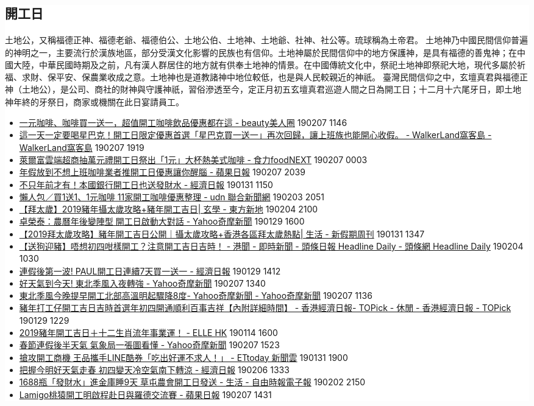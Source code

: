## 開工日

土地公，又稱福德正神、福德老爺、福德伯公、土地公伯、土地神、土地爺、社神、社公等。琉球稱為土帝君。
土地神乃中國民間信仰普遍的神明之一，主要流行於漢族地區，部分受漢文化影響的民族也有信仰。土地神屬於民間信仰中的地方保護神，是具有福德的善鬼神；在中國大陸，中華民國時期及之前，凡有漢人群居住的地方就有供奉土地神的情景。在中國傳統文化中，祭祀土地神即祭祀大地，現代多屬於祈福、求財、保平安、保農業收成之意。土地神也是道教諸神中地位較低，也是與人民較親近的神祇。
臺灣民間信仰之中，玄壇真君與福德正神（土地公），是公司、商社的財神與守護神祇，習俗滲透至今，定正月初五玄壇真君巡遊人間之日為開工日；十二月十六尾牙日，即土地神年終的牙祭日，商家或機關在此日宴請員工。
- [一元咖啡、咖啡買一送一，超值開工咖啡飲品優惠都在這 - beauty美人圈](https://www.beauty321.com/post/22543 "一元咖啡、咖啡買一送一，超值開工咖啡飲品優惠都在這 - beauty美人圈") 190207 1146
- [這一天一定要喝星巴克！開工日限定優惠首選「星巴克買一送一」再次回歸，讓上班族也能開心收假。 - WalkerLand窩客島 - WalkerLand窩客島](https://www.walkerland.com.tw/subject/view/212726 "這一天一定要喝星巴克！開工日限定優惠首選「星巴克買一送一」再次回歸，讓上班族也能開心收假。 - WalkerLand窩客島 - WalkerLand窩客島") 190207 1919
- [萊爾富雲端超商抽萬元禮開工日祭出「1元」大杯熱美式咖啡 - 食力foodNEXT](https://www.foodnext.net/life/recipes/dessert/paper/5616281763 "萊爾富雲端超商抽萬元禮開工日祭出「1元」大杯熱美式咖啡 - 食力foodNEXT") 190207 0003
- [年假放到不想上班咖啡業者推開工日優惠讓你醒腦 - 蘋果日報](https://tw.appledaily.com/new/realtime/20190207/1513822/ "年假放到不想上班咖啡業者推開工日優惠讓你醒腦 - 蘋果日報") 190207 2039
- [不只年前才有！本國銀行開工日也送發財水 - 經濟日報](https://money.udn.com/money/story/5617/3624753 "不只年前才有！本國銀行開工日也送發財水 - 經濟日報") 190131 1150
- [懶人包／買1送1、1元咖啡 11家開工咖啡優惠整理 - udn 聯合新聞網](https://udn.com/news/story/7270/3630618 "懶人包／買1送1、1元咖啡 11家開工咖啡優惠整理 - udn 聯合新聞網") 190203 2051
- [【拜太歲】2019豬年攝太歲攻略+豬年開工吉日| 玄學 - 東方新地](https://www.orientalsunday.hk/338716/%E7%8E%84%E5%AD%B8/%E6%8B%9C%E5%A4%AA%E6%AD%B2-2019%E8%B1%AC%E5%B9%B4%E6%94%9D%E5%A4%AA%E6%AD%B2%E6%94%BB%E7%95%A5-%E9%96%8B%E5%B7%A5%E5%90%89%E6%97%A5/ "【拜太歲】2019豬年攝太歲攻略+豬年開工吉日| 玄學 - 東方新地") 190204 2100
- [卓榮泰：農曆年後變陣型 開工日啟動大對話 - Yahoo奇摩新聞](https://tw.news.yahoo.com/%E5%8D%93%E6%A6%AE%E6%B3%B0-%E8%BE%B2%E6%9B%86%E5%B9%B4%E5%BE%8C%E8%AE%8A%E9%99%A3%E5%9E%8B-%E9%96%8B%E5%B7%A5%E6%97%A5%E5%95%9F%E5%8B%95%E5%A4%A7%E5%B0%8D%E8%A9%B1-043413078.html "卓榮泰：農曆年後變陣型 開工日啟動大對話 - Yahoo奇摩新聞") 190129 1600
- [【2019拜太歲攻略】豬年開工吉日公開｜攝太歲攻略+香港各區拜太歲熱點| 生活 - 新假期周刊](https://www.weekendhk.com/895895/lifestyle/%E9%96%8B%E5%B7%A5%E5%90%89%E6%97%A5-%E6%8B%9C%E5%A4%AA%E6%AD%B2-2019-%E8%B1%AC%E5%B9%B4-%E7%94%9F%E8%82%96/ "【2019拜太歲攻略】豬年開工吉日公開｜攝太歲攻略+香港各區拜太歲熱點| 生活 - 新假期周刊") 190131 1347
- [【送狗迎豬】唔想初四咁樣開工？注意開工吉日吉時！ - 港聞 - 即時新聞 - 頭條日報 Headline Daily - 頭條網 Headline Daily](http://hd.stheadline.com/news/realtime/hk/1425699/ "【送狗迎豬】唔想初四咁樣開工？注意開工吉日吉時！ - 港聞 - 即時新聞 - 頭條日報 Headline Daily - 頭條網 Headline Daily") 190204 1030
- [連假後第一波! PAUL開工日連續7天買一送一 - 經濟日報](https://money.udn.com/money/story/12524/3620784 "連假後第一波! PAUL開工日連續7天買一送一 - 經濟日報") 190129 1412
- [好天氣到今天! 東北季風入夜轉強 - Yahoo奇摩新聞](https://tw.news.yahoo.com/%E5%A5%BD%E5%A4%A9%E6%B0%A3%E5%88%B0%E4%BB%8A%E5%A4%A9-%E6%9D%B1%E5%8C%97%E5%AD%A3%E9%A2%A8%E5%85%A5%E5%A4%9C%E8%BD%89%E5%BC%B7-054000369.html "好天氣到今天! 東北季風入夜轉強 - Yahoo奇摩新聞") 190207 1340
- [東北季風今晚提早開工北部高溫明起驟降8度- Yahoo奇摩新聞 - Yahoo奇摩新聞](https://tw.news.yahoo.com/%E6%9D%B1%E5%8C%97%E5%AD%A3%E9%A2%A8%E4%BB%8A%E6%99%9A%E6%8F%90%E6%97%A9%E9%96%8B%E5%B7%A5-%E5%8C%97%E9%83%A8%E9%AB%98%E6%BA%AB%E6%98%8E%E8%B5%B7%E9%A9%9F%E9%99%8D8%E5%BA%A6-033638181.html "東北季風今晚提早開工北部高溫明起驟降8度- Yahoo奇摩新聞 - Yahoo奇摩新聞") 190207 1136
- [豬年打工仔開工吉日吉時首選年初四開通順利百事吉祥【內附詳細時間】 - 香港經濟日報- TOPick - 休閒 - 香港經濟日報 - TOPick](https://topick.hket.com/article/2261749/%E8%B1%AC%E5%B9%B4%E6%89%93%E5%B7%A5%E4%BB%94%E9%96%8B%E5%B7%A5%E5%90%89%E6%97%A5%E5%90%89%E6%99%82%E3%80%80%E9%A6%96%E9%81%B8%E5%B9%B4%E5%88%9D%E5%9B%9B%E9%96%8B%E9%80%9A%E9%A0%86%E5%88%A9%E7%99%BE%E4%BA%8B%E5%90%89%E7%A5%A5%20%E3%80%90%E5%85%A7%E9%99%84%E8%A9%B3%E7%B4%B0%E6%99%82%E9%96%93%E3%80%91 "豬年打工仔開工吉日吉時首選年初四開通順利百事吉祥【內附詳細時間】 - 香港經濟日報- TOPick - 休閒 - 香港經濟日報 - TOPick") 190129 1229
- [2019豬年開工吉日＋十二生肖流年事業運！ - ELLE HK](https://www.elle.com.hk/astrology/feature/2019-12-chinese-zodiac-career "2019豬年開工吉日＋十二生肖流年事業運！ - ELLE HK") 190114 1600
- [春節連假後半天氣 氣象局一張圖看懂 - Yahoo奇摩新聞](https://tw.news.yahoo.com/%E6%98%A5%E7%AF%80%E9%80%A3%E5%81%87%E5%BE%8C%E5%8D%8A%E5%A4%A9%E6%B0%A3-%E6%B0%A3%E8%B1%A1%E5%B1%80%E4%B8%80%E5%BC%B5%E5%9C%96%E7%9C%8B%E6%87%82-072335000.html "春節連假後半天氣 氣象局一張圖看懂 - Yahoo奇摩新聞") 190207 1523
- [搶攻開工商機 王品攜手LINE酷券「吃出好運不求人！」 - ETtoday 新聞雲](https://www.ettoday.net/news/20190131/1370750.htm "搶攻開工商機 王品攜手LINE酷券「吃出好運不求人！」 - ETtoday 新聞雲") 190131 1900
- [把握今明好天氣走春 初四變天冷空氣南下轉涼 - 經濟日報](https://money.udn.com/money/story/12524/3632291 "把握今明好天氣走春 初四變天冷空氣南下轉涼 - 經濟日報") 190206 1333
- [1688瓶「發財水」進金庫睡9天 草屯農會開工日發送 - 生活 - 自由時報電子報](http://news.ltn.com.tw/news/life/breakingnews/2691223 "1688瓶「發財水」進金庫睡9天 草屯農會開工日發送 - 生活 - 自由時報電子報") 190202 2150
- [Lamigo桃猿開工明啟程赴日與羅德交流賽 - 蘋果日報](https://tw.appledaily.com/new/realtime/20190207/1513900/ "Lamigo桃猿開工明啟程赴日與羅德交流賽 - 蘋果日報") 190207 1431
